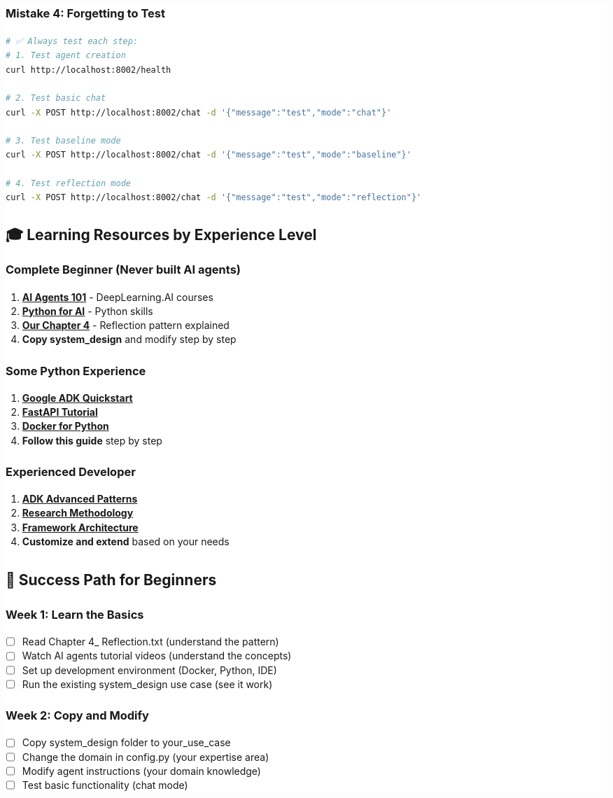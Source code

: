 
### **Mistake 4: Forgetting to Test**
```bash
# ✅ Always test each step:
# 1. Test agent creation
curl http://localhost:8002/health

# 2. Test basic chat
curl -X POST http://localhost:8002/chat -d '{"message":"test","mode":"chat"}'

# 3. Test baseline mode  
curl -X POST http://localhost:8002/chat -d '{"message":"test","mode":"baseline"}'

# 4. Test reflection mode
curl -X POST http://localhost:8002/chat -d '{"message":"test","mode":"reflection"}'
```

## 🎓 **Learning Resources by Experience Level**

### **Complete Beginner (Never built AI agents)**
1. **[AI Agents 101](https://www.deeplearning.ai/short-courses/)** - DeepLearning.AI courses
2. **[Python for AI](https://realpython.com/learning-paths/python-ai-machine-learning/)** - Python skills
3. **[Our Chapter 4](./Chapter%204_%20Reflection.txt)** - Reflection pattern explained
4. **Copy system_design** and modify step by step

### **Some Python Experience**
1. **[Google ADK Quickstart](https://google.github.io/adk-docs/getting-started/)**
2. **[FastAPI Tutorial](https://fastapi.tiangolo.com/tutorial/first-steps/)**
3. **[Docker for Python](https://testdriven.io/blog/dockerizing-flask-with-postgres-gunicorn-and-nginx/)**
4. **Follow this guide** step by step

### **Experienced Developer**
1. **[ADK Advanced Patterns](https://google.github.io/adk-docs/agents/multi-agents/)**
2. **[Research Methodology](./Iterative%20Reflection%20vs.txt)**
3. **[Framework Architecture](./COMPREHENSIVE_BUILD_SUMMARY.md)**
4. **Customize and extend** based on your needs

## 🎯 **Success Path for Beginners**

### **Week 1: Learn the Basics**
- [ ] Read Chapter 4_ Reflection.txt (understand the pattern)
- [ ] Watch AI agents tutorial videos (understand the concepts)
- [ ] Set up development environment (Docker, Python, IDE)
- [ ] Run the existing system_design use case (see it work)

### **Week 2: Copy and Modify**
- [ ] Copy system_design folder to your_use_case
- [ ] Change the domain in config.py (your expertise area)
- [ ] Modify agent instructions (your domain knowledge)
- [ ] Test basic functionality (chat mode)
